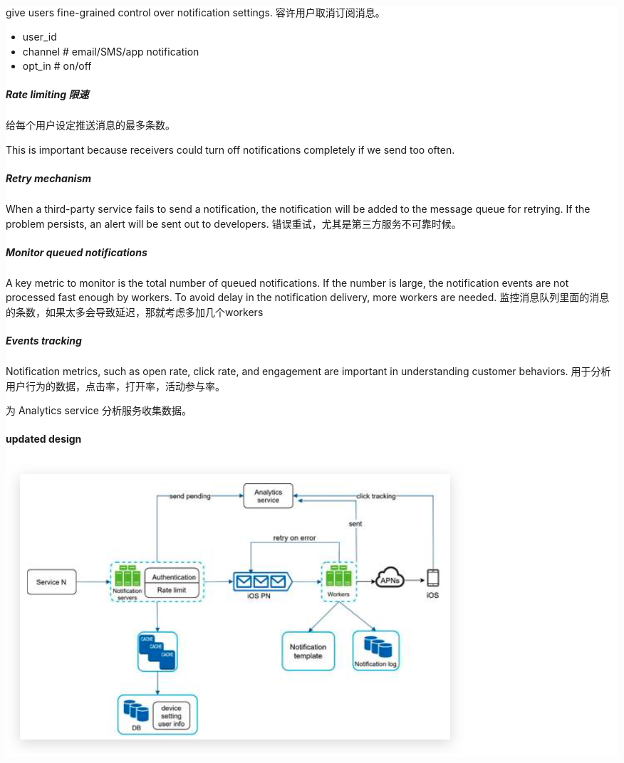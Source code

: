 give users fine-grained control over notification settings. 容许用户取消订阅消息。

- user_id
- channel # email/SMS/app notification
- opt_in # on/off

##### Rate limiting 限速

给每个用户设定推送消息的最多条数。

This is important because receivers could turn off notifications completely if we send too often.

##### Retry mechanism

When a third-party service fails to send a notification, the notification will be added to the message queue for
retrying. If the problem persists, an alert will be sent out to developers.
错误重试，尤其是第三方服务不可靠时候。

##### Monitor queued notifications

A key metric to monitor is the total number of queued notifications. If the number is large, the notification events are
not processed fast enough by workers. To avoid delay in the notification delivery, more workers are needed.
监控消息队列里面的消息的条数，如果太多会导致延迟，那就考虑多加几个workers

##### Events tracking

Notification metrics, such as open rate, click rate, and engagement are important in understanding customer behaviors.
用于分析用户行为的数据，点击率，打开率，活动参与率。

为 Analytics service 分析服务收集数据。

#### updated design

![](notification-architecture-deep-design.jpg)

